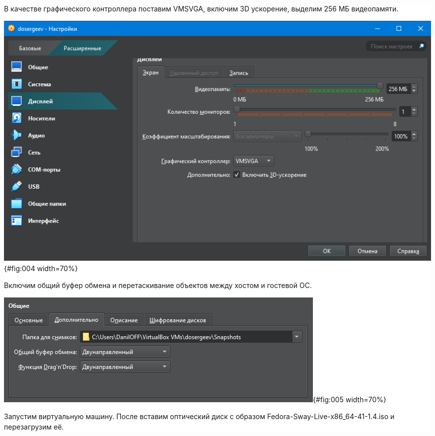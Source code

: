 В качестве графического контроллера поставим VMSVGA, включим 3D ускорение, выделим 256 МБ видеопамяти.

![Настройка дисплея ВМ.](image/4.PNG){#fig:004 width=70%}

Включим общий буфер обмена и перетаскивание объектов между хостом и гостевой ОС.

![Окно дополнительных настроек.](image/5.PNG){#fig:005 width=70%}

Запустим виртуальную машину. После вставим оптический диск с образом Fedora-Sway-Live-x86_64-41-1.4.iso и перезагрузим её.
